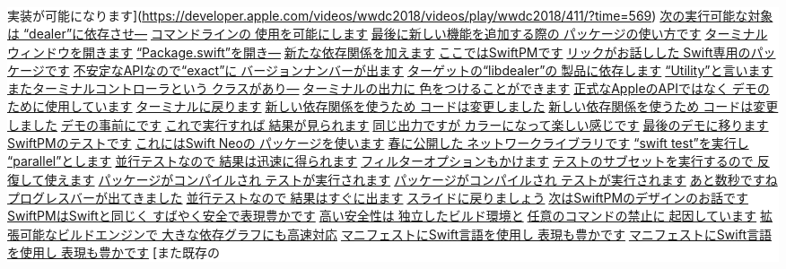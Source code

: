 実装が可能になります](https://developer.apple.com/videos/wwdc2018/videos/play/wwdc2018/411/?time=569) [次の実行可能な対象は
“dealer”に依存させ―](https://developer.apple.com/videos/wwdc2018/videos/play/wwdc2018/411/?time=577) [コマンドラインの
使用を可能にします](https://developer.apple.com/videos/wwdc2018/videos/play/wwdc2018/411/?time=582) [最後に新しい機能を追加する際の
パッケージの使い方です](https://developer.apple.com/videos/wwdc2018/videos/play/wwdc2018/411/?time=590) [ターミナルウィンドウを開きます](https://developer.apple.com/videos/wwdc2018/videos/play/wwdc2018/411/?time=600) [“Package.swift”を開き―](https://developer.apple.com/videos/wwdc2018/videos/play/wwdc2018/411/?time=602) [新たな依存関係を加えます](https://developer.apple.com/videos/wwdc2018/videos/play/wwdc2018/411/?time=608) [ここではSwiftPMです](https://developer.apple.com/videos/wwdc2018/videos/play/wwdc2018/411/?time=612) [リックがお話しした
Swift専用のパッケージです](https://developer.apple.com/videos/wwdc2018/videos/play/wwdc2018/411/?time=616) [不安定なAPIなので“exact”に
バージョンナンバーが出ます](https://developer.apple.com/videos/wwdc2018/videos/play/wwdc2018/411/?time=621) [ターゲットの“libdealer”の
製品に依存します](https://developer.apple.com/videos/wwdc2018/videos/play/wwdc2018/411/?time=627) [“Utility”と言います](https://developer.apple.com/videos/wwdc2018/videos/play/wwdc2018/411/?time=632) [またターミナルコントローラという
クラスがあり―](https://developer.apple.com/videos/wwdc2018/videos/play/wwdc2018/411/?time=634) [ターミナルの出力に
色をつけることができます](https://developer.apple.com/videos/wwdc2018/videos/play/wwdc2018/411/?time=639) [正式なAppleのAPIではなく
デモのために使用しています](https://developer.apple.com/videos/wwdc2018/videos/play/wwdc2018/411/?time=646) [ターミナルに戻ります](https://developer.apple.com/videos/wwdc2018/videos/play/wwdc2018/411/?time=653) [新しい依存関係を使うため
コードは変更しました](https://developer.apple.com/videos/wwdc2018/videos/play/wwdc2018/411/?time=657) [新しい依存関係を使うため
コードは変更しました](https://developer.apple.com/videos/wwdc2018/videos/play/wwdc2018/411/?time=657) [デモの事前にです](https://developer.apple.com/videos/wwdc2018/videos/play/wwdc2018/411/?time=661) [これで実行すれば
結果が見られます](https://developer.apple.com/videos/wwdc2018/videos/play/wwdc2018/411/?time=663) [同じ出力ですが
カラーになって楽しい感じです](https://developer.apple.com/videos/wwdc2018/videos/play/wwdc2018/411/?time=668) [最後のデモに移ります](https://developer.apple.com/videos/wwdc2018/videos/play/wwdc2018/411/?time=679) [SwiftPMのテストです](https://developer.apple.com/videos/wwdc2018/videos/play/wwdc2018/411/?time=682) [これにはSwift Neoの
パッケージを使います](https://developer.apple.com/videos/wwdc2018/videos/play/wwdc2018/411/?time=685) [春に公開した
ネットワークライブラリです](https://developer.apple.com/videos/wwdc2018/videos/play/wwdc2018/411/?time=689) [“swift test”を実行し](https://developer.apple.com/videos/wwdc2018/videos/play/wwdc2018/411/?time=694) [“parallel”とします](https://developer.apple.com/videos/wwdc2018/videos/play/wwdc2018/411/?time=698) [並行テストなので
結果は迅速に得られます](https://developer.apple.com/videos/wwdc2018/videos/play/wwdc2018/411/?time=700) [フィルターオプションもかけます](https://developer.apple.com/videos/wwdc2018/videos/play/wwdc2018/411/?time=705) [テストのサブセットを実行するので
反復して使えます](https://developer.apple.com/videos/wwdc2018/videos/play/wwdc2018/411/?time=709) [パッケージがコンパイルされ
テストが実行されます](https://developer.apple.com/videos/wwdc2018/videos/play/wwdc2018/411/?time=717) [パッケージがコンパイルされ
テストが実行されます](https://developer.apple.com/videos/wwdc2018/videos/play/wwdc2018/411/?time=717) [あと数秒ですね](https://developer.apple.com/videos/wwdc2018/videos/play/wwdc2018/411/?time=723) [プログレスバーが出てきました](https://developer.apple.com/videos/wwdc2018/videos/play/wwdc2018/411/?time=729) [並行テストなので
結果はすぐに出ます](https://developer.apple.com/videos/wwdc2018/videos/play/wwdc2018/411/?time=732) [スライドに戻りましょう](https://developer.apple.com/videos/wwdc2018/videos/play/wwdc2018/411/?time=738) [次はSwiftPMのデザインのお話です](https://developer.apple.com/videos/wwdc2018/videos/play/wwdc2018/411/?time=746) [SwiftPMはSwiftと同じく
すばやく安全で表現豊かです](https://developer.apple.com/videos/wwdc2018/videos/play/wwdc2018/411/?time=756) [高い安全性は
独立したビルド環境と](https://developer.apple.com/videos/wwdc2018/videos/play/wwdc2018/411/?time=762) [任意のコマンドの禁止に
起因しています](https://developer.apple.com/videos/wwdc2018/videos/play/wwdc2018/411/?time=765) [拡張可能なビルドエンジンで
大きな依存グラフにも高速対応](https://developer.apple.com/videos/wwdc2018/videos/play/wwdc2018/411/?time=770) [マニフェストにSwift言語を使用し
表現も豊かです](https://developer.apple.com/videos/wwdc2018/videos/play/wwdc2018/411/?time=776) [マニフェストにSwift言語を使用し
表現も豊かです](https://developer.apple.com/videos/wwdc2018/videos/play/wwdc2018/411/?time=776) [また既存の